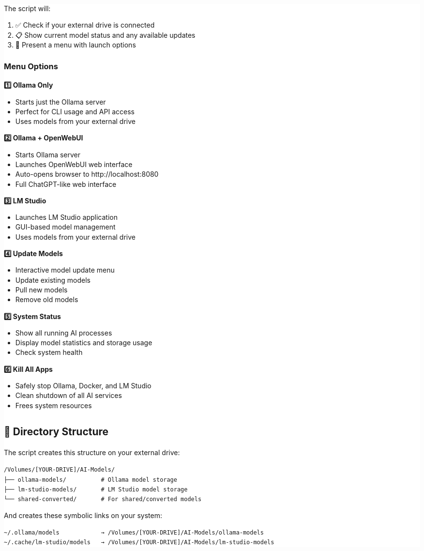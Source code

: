 The script will:
1. ✅ Check if your external drive is connected
2. 📋 Show current model status and any available updates
3. 🎯 Present a menu with launch options

### Menu Options

**1️⃣ Ollama Only**
- Starts just the Ollama server
- Perfect for CLI usage and API access
- Uses models from your external drive

**2️⃣ Ollama + OpenWebUI**  
- Starts Ollama server
- Launches OpenWebUI web interface
- Auto-opens browser to http://localhost:8080
- Full ChatGPT-like web interface

**3️⃣ LM Studio**
- Launches LM Studio application
- GUI-based model management
- Uses models from your external drive

**4️⃣ Update Models**
- Interactive model update menu
- Update existing models
- Pull new models
- Remove old models

**5️⃣ System Status**
- Show all running AI processes
- Display model statistics and storage usage
- Check system health

**6️⃣ Kill All Apps**
- Safely stop Ollama, Docker, and LM Studio
- Clean shutdown of all AI services
- Frees system resources

## 📁 Directory Structure

The script creates this structure on your external drive:

```
/Volumes/[YOUR-DRIVE]/AI-Models/
├── ollama-models/          # Ollama model storage
├── lm-studio-models/       # LM Studio model storage
└── shared-converted/       # For shared/converted models
```

And creates these symbolic links on your system:
```
~/.ollama/models            → /Volumes/[YOUR-DRIVE]/AI-Models/ollama-models
~/.cache/lm-studio/models   → /Volumes/[YOUR-DRIVE]/AI-Models/lm-studio-models
```

